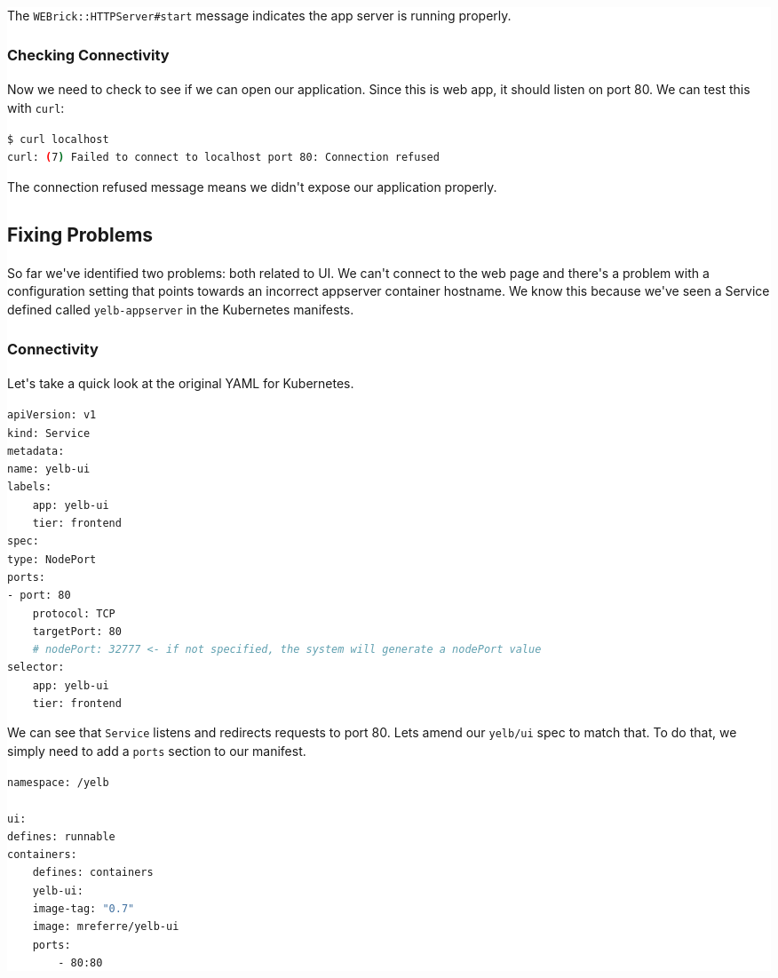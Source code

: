 The `WEBrick::HTTPServer#start` message indicates the app server is running properly.

### Checking Connectivity

Now we need to check to see if we can open our application. Since this is web app, it should listen on port 80. We can test this with `curl`:

```bash
$ curl localhost
curl: (7) Failed to connect to localhost port 80: Connection refused
```

The connection refused message means we didn't expose our application properly.

## Fixing Problems

So far we've identified two problems: both related to UI. We can't connect to the web page and there's a problem with a configuration setting that points towards an incorrect appserver container hostname. We know this because we've seen a Service defined called `yelb-appserver` in the Kubernetes manifests.

### Connectivity

Let's take a quick look at the original YAML for Kubernetes.

```bash title="Kubernetes"
apiVersion: v1
kind: Service
metadata:
name: yelb-ui
labels:
    app: yelb-ui
    tier: frontend
spec:
type: NodePort
ports:
- port: 80
    protocol: TCP
    targetPort: 80
    # nodePort: 32777 <- if not specified, the system will generate a nodePort value
selector:
    app: yelb-ui
    tier: frontend
```

We can see that `Service` listens and redirects requests to port 80. Lets amend our `yelb/ui` spec to match that. To do that, we simply need to add a `ports` section to our manifest.

```bash title="Monk"
namespace: /yelb

ui:
defines: runnable
containers:
    defines: containers
    yelb-ui:
    image-tag: "0.7"
    image: mreferre/yelb-ui
    ports:
        - 80:80
```
